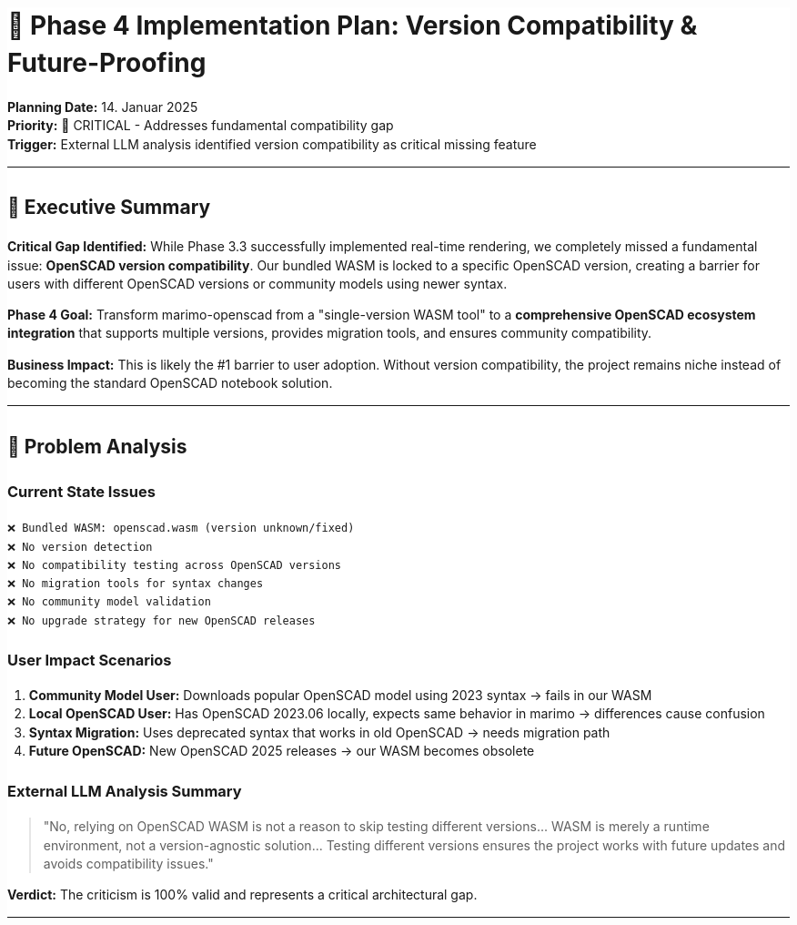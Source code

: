# 🔄 Phase 4 Implementation Plan: Version Compatibility & Future-Proofing

**Planning Date:** 14. Januar 2025  
**Priority:** 🚨 CRITICAL - Addresses fundamental compatibility gap  
**Trigger:** External LLM analysis identified version compatibility as critical missing feature  

---

## 🎯 **Executive Summary**

**Critical Gap Identified:** While Phase 3.3 successfully implemented real-time rendering, we completely missed a fundamental issue: **OpenSCAD version compatibility**. Our bundled WASM is locked to a specific OpenSCAD version, creating a barrier for users with different OpenSCAD versions or community models using newer syntax.

**Phase 4 Goal:** Transform marimo-openscad from a "single-version WASM tool" to a **comprehensive OpenSCAD ecosystem integration** that supports multiple versions, provides migration tools, and ensures community compatibility.

**Business Impact:** This is likely the #1 barrier to user adoption. Without version compatibility, the project remains niche instead of becoming the standard OpenSCAD notebook solution.

---

## 🚨 **Problem Analysis**

### **Current State Issues**
```
❌ Bundled WASM: openscad.wasm (version unknown/fixed)
❌ No version detection
❌ No compatibility testing across OpenSCAD versions  
❌ No migration tools for syntax changes
❌ No community model validation
❌ No upgrade strategy for new OpenSCAD releases
```

### **User Impact Scenarios**
1. **Community Model User:** Downloads popular OpenSCAD model using 2023 syntax → fails in our WASM
2. **Local OpenSCAD User:** Has OpenSCAD 2023.06 locally, expects same behavior in marimo → differences cause confusion
3. **Syntax Migration:** Uses deprecated syntax that works in old OpenSCAD → needs migration path
4. **Future OpenSCAD:** New OpenSCAD 2025 releases → our WASM becomes obsolete

### **External LLM Analysis Summary**
> "No, relying on OpenSCAD WASM is not a reason to skip testing different versions... WASM is merely a runtime environment, not a version-agnostic solution... Testing different versions ensures the project works with future updates and avoids compatibility issues."

**Verdict:** The criticism is 100% valid and represents a critical architectural gap.

---